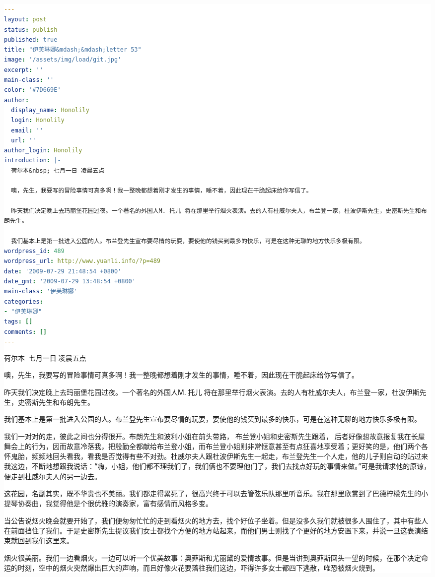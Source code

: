 ```yaml
---
layout: post
status: publish
published: true
title: "伊芙琳娜&mdash;&mdash;letter 53"
image: '/assets/img/load/git.jpg'
excerpt: ''
main-class: ''
color: '#7D669E'
author:
  display_name: Honolily
  login: Honolily
  email: ''
  url: ''
author_login: Honolily
introduction: |-
  荷尔本&nbsp; 七月一日 凌晨五点

  噢，先生，我要写的冒险事情可真多啊！我一整晚都想着刚才发生的事情，睡不着，因此现在干脆起床给你写信了。

  昨天我们决定晚上去玛丽堡花园过夜。一个著名的外国人M. 托儿 将在那里举行烟火表演。去的人有杜威尔夫人，布兰登一家，杜波伊斯先生，史密斯先生和布朗先生。

  我们基本上是第一批进入公园的人。布兰登先生宣布要尽情的玩耍，要使他的钱买到最多的快乐，可是在这种无聊的地方快乐多极有限。
wordpress_id: 489
wordpress_url: http://www.yuanli.info/?p=489
date: '2009-07-29 21:48:54 +0800'
date_gmt: '2009-07-29 13:48:54 +0800'
main-class: '伊芙琳娜'
categories:
- "伊芙琳娜"
tags: []
comments: []
---
```

荷尔本&nbsp; 七月一日 凌晨五点

噢，先生，我要写的冒险事情可真多啊！我一整晚都想着刚才发生的事情，睡不着，因此现在干脆起床给你写信了。

昨天我们决定晚上去玛丽堡花园过夜。一个著名的外国人M. 托儿 将在那里举行烟火表演。去的人有杜威尔夫人，布兰登一家，杜波伊斯先生，史密斯先生和布朗先生。

我们基本上是第一批进入公园的人。布兰登先生宣布要尽情的玩耍，要使他的钱买到最多的快乐，可是在这种无聊的地方快乐多极有限。

我们一对对的走，彼此之间也分得很开。布朗先生和波利小姐在前头带路， 布兰登小姐和史密斯先生跟着， 后者好像想故意报复我在长屋舞会上的行为，因而故意冷落我，把殷勤全都献给布兰登小姐，而布兰登小姐则非常惬意甚至有点狂喜地享受着；更好笑的是，他们两个各怀鬼胎，频频地回头看我，看我是否觉得有些不对劲。杜威尔夫人跟杜波伊斯先生一起走，布兰登先生一个人走，他的儿子则自动的贴过来我这边，不断地想跟我说话：&ldquo;嗨，小姐，他们都不理我们了，我们俩也不要理他们了，我们去找点好玩的事情来做。&rdquo;可是我请求他的原谅，便走到杜威尔夫人的另一边去。

这花园，名副其实，既不华贵也不美丽。我们都走得累死了，很高兴终于可以去管弦乐队那里听音乐。我在那里欣赏到了巴德柠檬先生的小提琴协奏曲，我觉得他是个很优雅的演奏家，富有感情而风格多变。

当公告说烟火晚会就要开始了，我们便匆匆忙忙的走到看烟火的地方去，找个好位子坐着。但是没多久我们就被很多人围住了，其中有些人在前面挡住了我们。于是史密斯先生提议我们女士都找个方便的地方站起来，而他们男士则找了个更好的地方安置下来，并说一旦这表演结束就回到我们这里来。

烟火很美丽。我们一边看烟火，一边可以听一个优美故事：奥菲斯和尤丽黛的爱情故事。但是当讲到奥菲斯回头一望的时候，在那个决定命运的时刻，空中的烟火突然爆出巨大的声响，而且好像火花要落往我们这边，吓得许多女士都四下逃散，唯恐被烟火烧到。
